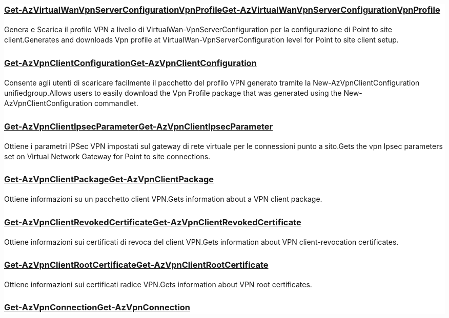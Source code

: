 ### [<span data-ttu-id="4ff55-474">Get-AzVirtualWanVpnServerConfigurationVpnProfile</span><span class="sxs-lookup"><span data-stu-id="4ff55-474">Get-AzVirtualWanVpnServerConfigurationVpnProfile</span></span>](Get-AzVirtualWanVpnServerConfigurationVpnProfile.md)
<span data-ttu-id="4ff55-475">Genera e Scarica il profilo VPN a livello di VirtualWan-VpnServerConfiguration per la configurazione di Point to site client.</span><span class="sxs-lookup"><span data-stu-id="4ff55-475">Generates and downloads Vpn profile at VirtualWan-VpnServerConfiguration level for Point to site client setup.</span></span>

### [<span data-ttu-id="4ff55-476">Get-AzVpnClientConfiguration</span><span class="sxs-lookup"><span data-stu-id="4ff55-476">Get-AzVpnClientConfiguration</span></span>](Get-AzVpnClientConfiguration.md)
<span data-ttu-id="4ff55-477">Consente agli utenti di scaricare facilmente il pacchetto del profilo VPN generato tramite la New-AzVpnClientConfiguration unifiedgroup.</span><span class="sxs-lookup"><span data-stu-id="4ff55-477">Allows users to easily download the Vpn Profile package that was generated using the New-AzVpnClientConfiguration commandlet.</span></span>

### [<span data-ttu-id="4ff55-478">Get-AzVpnClientIpsecParameter</span><span class="sxs-lookup"><span data-stu-id="4ff55-478">Get-AzVpnClientIpsecParameter</span></span>](Get-AzVpnClientIpsecParameter.md)
<span data-ttu-id="4ff55-479">Ottiene i parametri IPSec VPN impostati sul gateway di rete virtuale per le connessioni punto a sito.</span><span class="sxs-lookup"><span data-stu-id="4ff55-479">Gets the vpn Ipsec parameters set on Virtual Network Gateway for Point to site connections.</span></span>

### [<span data-ttu-id="4ff55-480">Get-AzVpnClientPackage</span><span class="sxs-lookup"><span data-stu-id="4ff55-480">Get-AzVpnClientPackage</span></span>](Get-AzVpnClientPackage.md)
<span data-ttu-id="4ff55-481">Ottiene informazioni su un pacchetto client VPN.</span><span class="sxs-lookup"><span data-stu-id="4ff55-481">Gets information about a VPN client package.</span></span>

### [<span data-ttu-id="4ff55-482">Get-AzVpnClientRevokedCertificate</span><span class="sxs-lookup"><span data-stu-id="4ff55-482">Get-AzVpnClientRevokedCertificate</span></span>](Get-AzVpnClientRevokedCertificate.md)
<span data-ttu-id="4ff55-483">Ottiene informazioni sui certificati di revoca del client VPN.</span><span class="sxs-lookup"><span data-stu-id="4ff55-483">Gets information about VPN client-revocation certificates.</span></span>

### [<span data-ttu-id="4ff55-484">Get-AzVpnClientRootCertificate</span><span class="sxs-lookup"><span data-stu-id="4ff55-484">Get-AzVpnClientRootCertificate</span></span>](Get-AzVpnClientRootCertificate.md)
<span data-ttu-id="4ff55-485">Ottiene informazioni sui certificati radice VPN.</span><span class="sxs-lookup"><span data-stu-id="4ff55-485">Gets information about VPN root certificates.</span></span>

### [<span data-ttu-id="4ff55-486">Get-AzVpnConnection</span><span class="sxs-lookup"><span data-stu-id="4ff55-486">Get-AzVpnConnection</span></span>](Get-AzVpnConnection.md)
